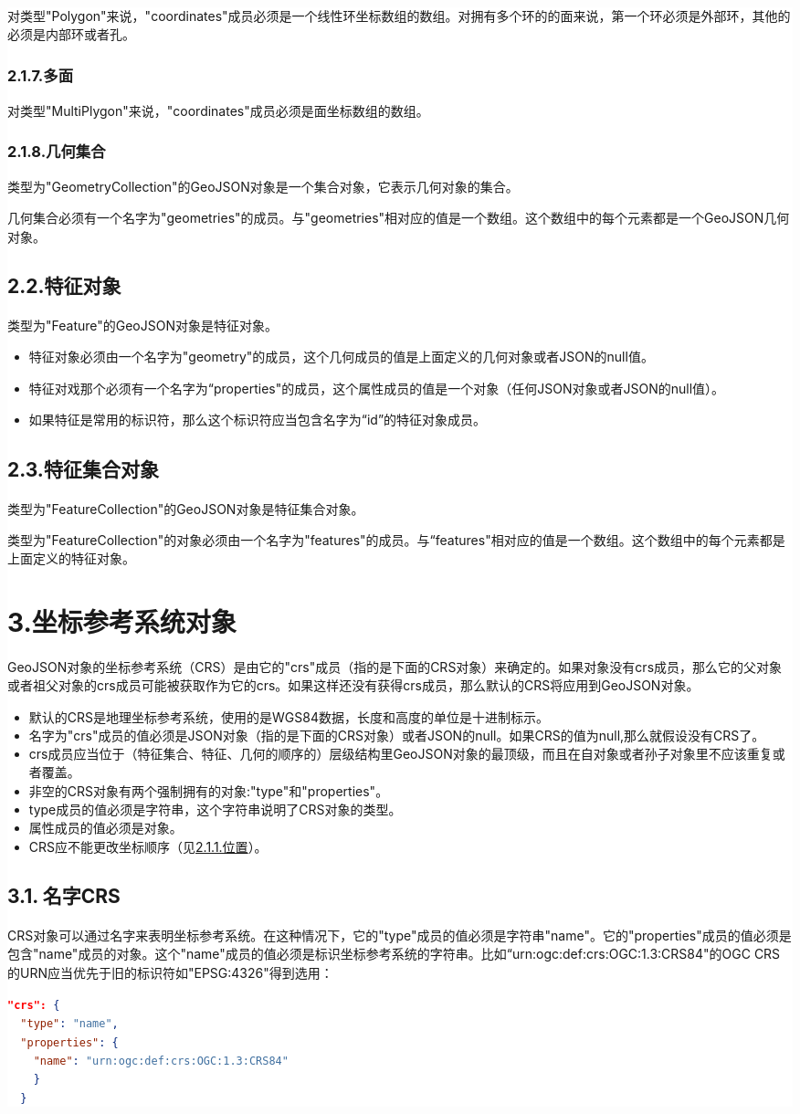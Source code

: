  对类型"Polygon"来说，"coordinates"成员必须是一个线性环坐标数组的数组。对拥有多个环的的面来说，第一个环必须是外部环，其他的必须是内部环或者孔。 

### 2.1.7.多面

 对类型"MultiPlygon"来说，"coordinates"成员必须是面坐标数组的数组。 

### 2.1.8.几何集合

 类型为"GeometryCollection"的GeoJSON对象是一个集合对象，它表示几何对象的集合。 

 几何集合必须有一个名字为"geometries"的成员。与"geometries"相对应的值是一个数组。这个数组中的每个元素都是一个GeoJSON几何对象。                                      

##  2.2.特征对象

 类型为"Feature"的GeoJSON对象是特征对象。  

-  特征对象必须由一个名字为"geometry"的成员，这个几何成员的值是上面定义的几何对象或者JSON的null值。 

-  特征对戏那个必须有一个名字为“properties"的成员，这个属性成员的值是一个对象（任何JSON对象或者JSON的null值）。 

-  如果特征是常用的标识符，那么这个标识符应当包含名字为“id”的特征对象成员。 

##  2.3.特征集合对象

 类型为"FeatureCollection"的GeoJSON对象是特征集合对象。 

 类型为"FeatureCollection"的对象必须由一个名字为"features"的成员。与“features"相对应的值是一个数组。这个数组中的每个元素都是上面定义的特征对象。                                                                

#  3.坐标参考系统对象

  GeoJSON对象的坐标参考系统（CRS）是由它的"crs"成员（指的是下面的CRS对象）来确定的。如果对象没有crs成员，那么它的父对象或者祖父对象的crs成员可能被获取作为它的crs。如果这样还没有获得crs成员，那么默认的CRS将应用到GeoJSON对象。 

-  默认的CRS是地理坐标参考系统，使用的是WGS84数据，长度和高度的单位是十进制标示。 
-  名字为"crs"成员的值必须是JSON对象（指的是下面的CRS对象）或者JSON的null。如果CRS的值为null,那么就假设没有CRS了。 
-  crs成员应当位于（特征集合、特征、几何的顺序的）层级结构里GeoJSON对象的最顶级，而且在自对象或者孙子对象里不应该重复或者覆盖。 
-  非空的CRS对象有两个强制拥有的对象:"type"和"properties"。 
-  type成员的值必须是字符串，这个字符串说明了CRS对象的类型。 
-  属性成员的值必须是对象。 
-  CRS应不能更改坐标顺序（见[2.1.1.位置](http://www.oschina.net/translate/geojson-spec#positions)）。                                                                

## 3.1. 名字CRS

  CRS对象可以通过名字来表明坐标参考系统。在这种情况下，它的"type"成员的值必须是字符串"name"。它的"properties"成员的值必须是包含"name"成员的对象。这个"name"成员的值必须是标识坐标参考系统的字符串。比如“urn:ogc:def:crs:OGC:1.3:CRS84"的OGC CRS的URN应当优先于旧的标识符如"EPSG:4326"得到选用： 

```json
"crs": {
  "type": "name",
  "properties": {
    "name": "urn:ogc:def:crs:OGC:1.3:CRS84"
    }
  }
```
